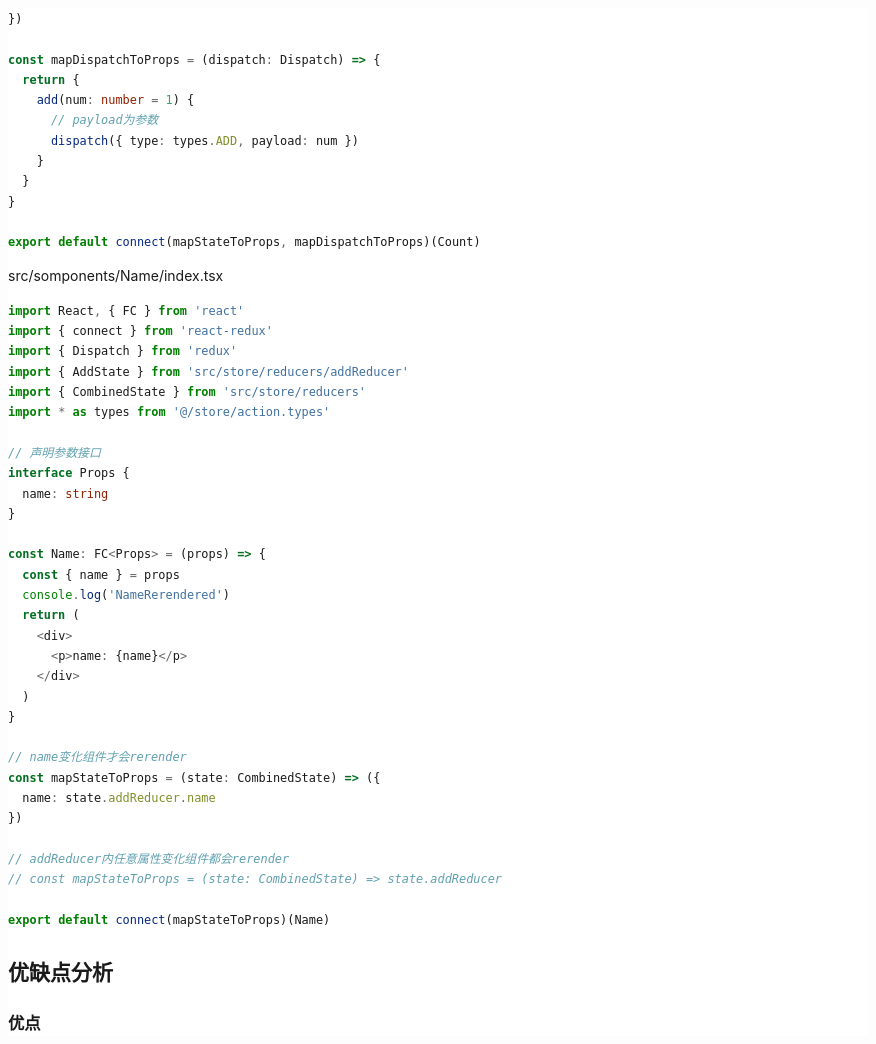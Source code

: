 ```typescript
})

const mapDispatchToProps = (dispatch: Dispatch) => {
  return {
    add(num: number = 1) {
      // payload为参数
      dispatch({ type: types.ADD, payload: num })
    }
  }
}

export default connect(mapStateToProps, mapDispatchToProps)(Count)

```
src/somponents/Name/index.tsx
```typescript
import React, { FC } from 'react'
import { connect } from 'react-redux'
import { Dispatch } from 'redux'
import { AddState } from 'src/store/reducers/addReducer'
import { CombinedState } from 'src/store/reducers'
import * as types from '@/store/action.types'

// 声明参数接口
interface Props {
  name: string
}

const Name: FC<Props> = (props) => {
  const { name } = props
  console.log('NameRerendered')
  return (
    <div>
      <p>name: {name}</p>
    </div>
  )
}

// name变化组件才会rerender
const mapStateToProps = (state: CombinedState) => ({
  name: state.addReducer.name
})

// addReducer内任意属性变化组件都会rerender
// const mapStateToProps = (state: CombinedState) => state.addReducer

export default connect(mapStateToProps)(Name)

```
<a name="gIUx5"></a>
## 优缺点分析
<a name="QLsFW"></a>
### 优点
